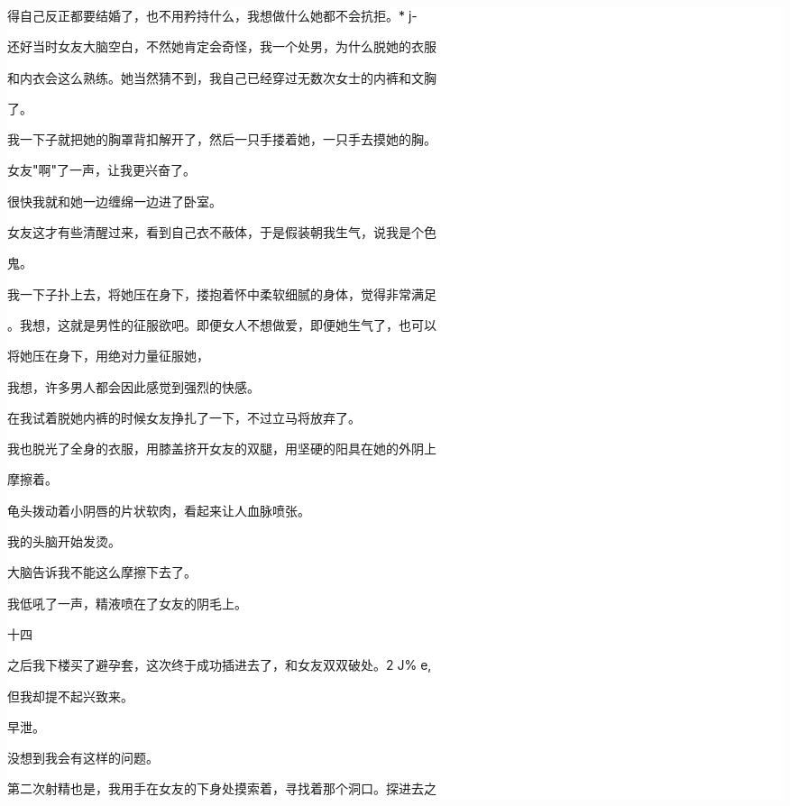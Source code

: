 得自己反正都要结婚了，也不用矜持什么，我想做什么她都不会抗拒。*  j-

还好当时女友大脑空白，不然她肯定会奇怪，我一个处男，为什么脱她的衣服

和内衣会这么熟练。她当然猜不到，我自己已经穿过无数次女士的内裤和文胸

了。



我一下子就把她的胸罩背扣解开了，然后一只手搂着她，一只手去摸她的胸。

女友"啊"了一声，让我更兴奋了。

很快我就和她一边缠绵一边进了卧室。



女友这才有些清醒过来，看到自己衣不蔽体，于是假装朝我生气，说我是个色

鬼。

我一下子扑上去，将她压在身下，搂抱着怀中柔软细腻的身体，觉得非常满足

。我想，这就是男性的征服欲吧。即便女人不想做爱，即便她生气了，也可以

将她压在身下，用绝对力量征服她，

我想，许多男人都会因此感觉到强烈的快感。



在我试着脱她内裤的时候女友挣扎了一下，不过立马将放弃了。



我也脱光了全身的衣服，用膝盖挤开女友的双腿，用坚硬的阳具在她的外阴上

摩擦着。

龟头拨动着小阴唇的片状软肉，看起来让人血脉喷张。



我的头脑开始发烫。



大脑告诉我不能这么摩擦下去了。

我低吼了一声，精液喷在了女友的阴毛上。



十四



之后我下楼买了避孕套，这次终于成功插进去了，和女友双双破处。2 J% e,



但我却提不起兴致来。

早泄。



没想到我会有这样的问题。

第二次射精也是，我用手在女友的下身处摸索着，寻找着那个洞口。探进去之

